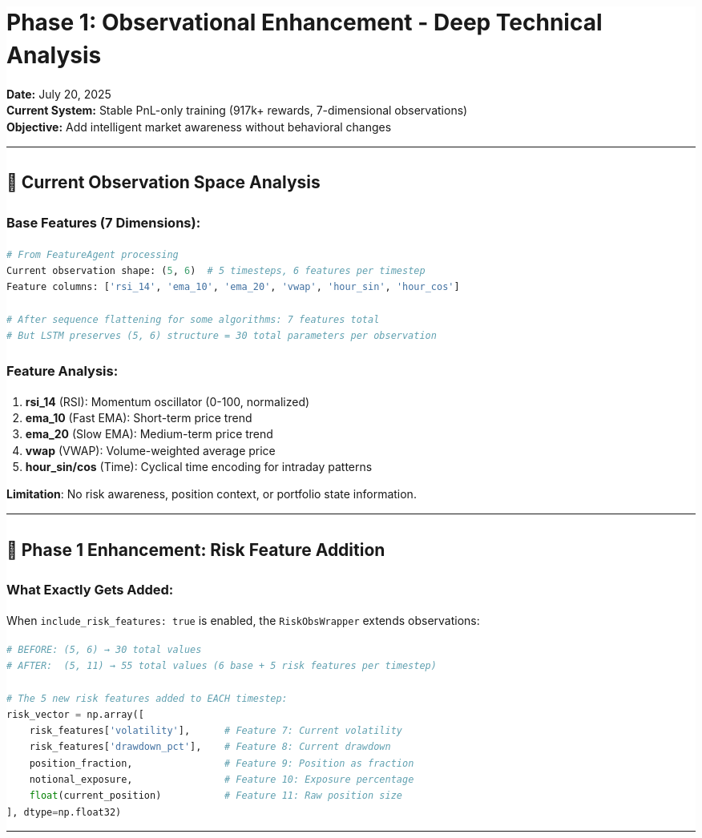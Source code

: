 # Phase 1: Observational Enhancement - Deep Technical Analysis

**Date:** July 20, 2025  
**Current System:** Stable PnL-only training (917k+ rewards, 7-dimensional observations)  
**Objective:** Add intelligent market awareness without behavioral changes

---

## 🔬 **Current Observation Space Analysis**

### **Base Features (7 Dimensions):**
```python
# From FeatureAgent processing
Current observation shape: (5, 6)  # 5 timesteps, 6 features per timestep
Feature columns: ['rsi_14', 'ema_10', 'ema_20', 'vwap', 'hour_sin', 'hour_cos']

# After sequence flattening for some algorithms: 7 features total
# But LSTM preserves (5, 6) structure = 30 total parameters per observation
```

### **Feature Analysis:**
1. **rsi_14** (RSI): Momentum oscillator (0-100, normalized)
2. **ema_10** (Fast EMA): Short-term price trend
3. **ema_20** (Slow EMA): Medium-term price trend  
4. **vwap** (VWAP): Volume-weighted average price
5. **hour_sin/cos** (Time): Cyclical time encoding for intraday patterns

**Limitation**: No risk awareness, position context, or portfolio state information.

---

## 🎯 **Phase 1 Enhancement: Risk Feature Addition**

### **What Exactly Gets Added:**

When `include_risk_features: true` is enabled, the `RiskObsWrapper` extends observations:

```python
# BEFORE: (5, 6) → 30 total values
# AFTER:  (5, 11) → 55 total values (6 base + 5 risk features per timestep)

# The 5 new risk features added to EACH timestep:
risk_vector = np.array([
    risk_features['volatility'],      # Feature 7: Current volatility
    risk_features['drawdown_pct'],    # Feature 8: Current drawdown
    position_fraction,                # Feature 9: Position as fraction
    notional_exposure,                # Feature 10: Exposure percentage  
    float(current_position)           # Feature 11: Raw position size
], dtype=np.float32)
```

---